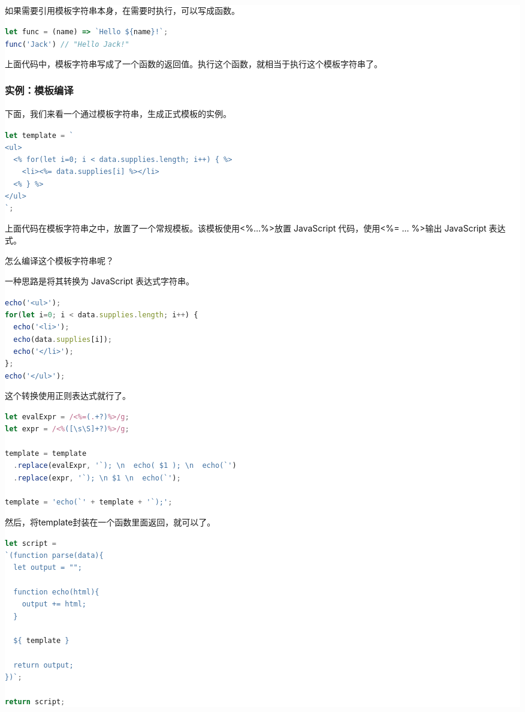 如果需要引用模板字符串本身，在需要时执行，可以写成函数。
```javascript
let func = (name) => `Hello ${name}!`;
func('Jack') // "Hello Jack!"
```

上面代码中，模板字符串写成了一个函数的返回值。执行这个函数，就相当于执行这个模板字符串了。
 
 ### 实例：模板编译
 下面，我们来看一个通过模板字符串，生成正式模板的实例。
 ```javascript
 let template = `
 <ul>
   <% for(let i=0; i < data.supplies.length; i++) { %>
     <li><%= data.supplies[i] %></li>
   <% } %>
 </ul>
 `;
```

 上面代码在模板字符串之中，放置了一个常规模板。该模板使用<%...%>放置 JavaScript 代码，使用<%= ... %>输出 JavaScript 表达式。
 
 怎么编译这个模板字符串呢？
 
 一种思路是将其转换为 JavaScript 表达式字符串。
 ```javascript
 echo('<ul>');
 for(let i=0; i < data.supplies.length; i++) {
   echo('<li>');
   echo(data.supplies[i]);
   echo('</li>');
 };
 echo('</ul>');
```

 这个转换使用正则表达式就行了。
 ```javascript
 let evalExpr = /<%=(.+?)%>/g;
 let expr = /<%([\s\S]+?)%>/g;
 
 template = template
   .replace(evalExpr, '`); \n  echo( $1 ); \n  echo(`')
   .replace(expr, '`); \n $1 \n  echo(`');
 
 template = 'echo(`' + template + '`);';
```

 然后，将template封装在一个函数里面返回，就可以了。
 ```javascript
 let script =
 `(function parse(data){
   let output = "";
 
   function echo(html){
     output += html;
   }
 
   ${ template }
 
   return output;
 })`;
 
 return script;
```
